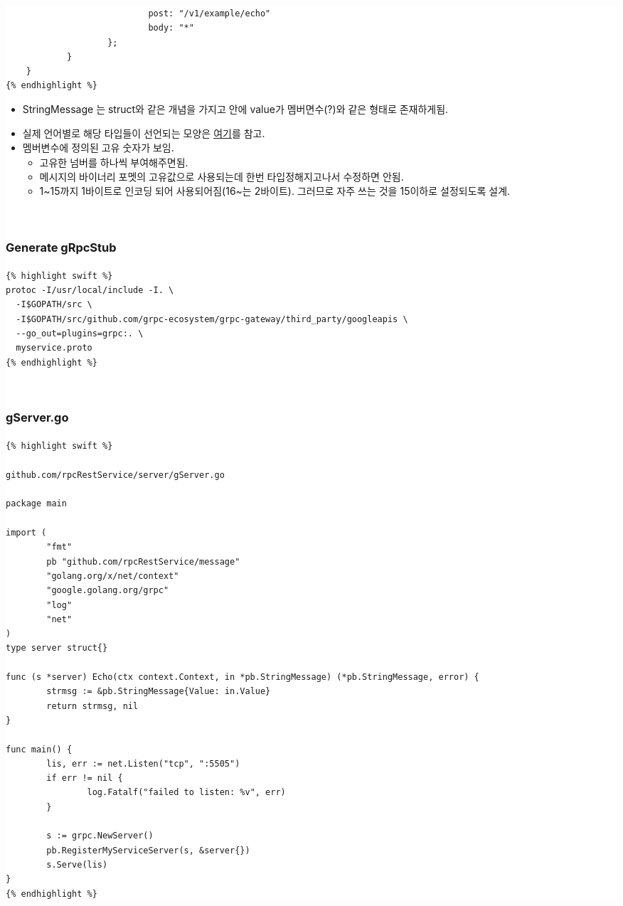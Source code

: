                                 post: "/v1/example/echo"
                                body: "*"
                        };
                }
        }
    {% endhighlight %}

  

* StringMessage 는  struct와 같은 개념을 가지고 안에  value가 멤버면수(?)와 같은 형태로 존재하게됨.

- 실제 언어별로 해당 타입들이 선언되는 모양은 [여기](https://developers.google.com/protocol-buffers/docs/proto#required_warning)를 참고.
- 멤버변수에 정의된 고유 숫자가 보임.
    - 고유한 넘버를 하나씩 부여해주면됨.
    - 메시지의 바이너리 포멧의 고유값으로 사용되는데 한번 타입정해지고나서 수정하면 안됨.
    - 1~15까지 1바이트로 인코딩 되어 사용되어짐(16~는 2바이트). 그러므로 자주 쓰는 것을 15이하로 설정되도록 설계.

<br>

### Generate gRpcStub

    {% highlight swift %}
    protoc -I/usr/local/include -I. \
      -I$GOPATH/src \
      -I$GOPATH/src/github.com/grpc-ecosystem/grpc-gateway/third_party/googleapis \
      --go_out=plugins=grpc:. \
      myservice.proto
    {% endhighlight %}

<br>

### gServer.go

    {% highlight swift %}
    
    github.com/rpcRestService/server/gServer.go
    
    package main
    
    import (
            "fmt"
            pb "github.com/rpcRestService/message"
            "golang.org/x/net/context"
            "google.golang.org/grpc"
            "log"
            "net"
    )
    type server struct{}
    
    func (s *server) Echo(ctx context.Context, in *pb.StringMessage) (*pb.StringMessage, error) {
            strmsg := &pb.StringMessage{Value: in.Value}
            return strmsg, nil
    }
    
    func main() {
            lis, err := net.Listen("tcp", ":5505")
            if err != nil {
                    log.Fatalf("failed to listen: %v", err)
            }
    
            s := grpc.NewServer()
            pb.RegisterMyServiceServer(s, &server{})
            s.Serve(lis)
    }	
    {% endhighlight %}
